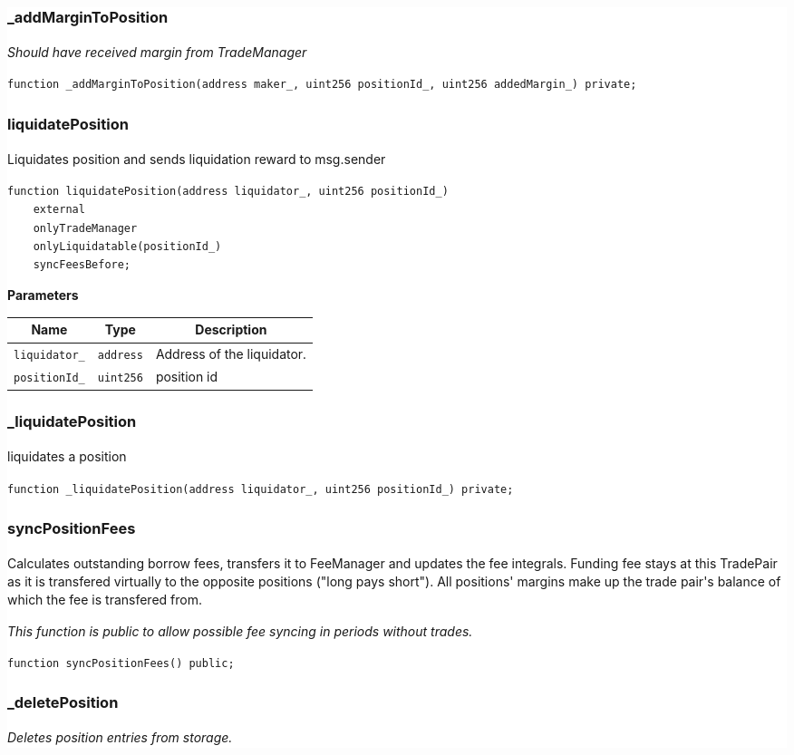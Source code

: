 
### _addMarginToPosition

*Should have received margin from TradeManager*


```solidity
function _addMarginToPosition(address maker_, uint256 positionId_, uint256 addedMargin_) private;
```

### liquidatePosition

Liquidates position and sends liquidation reward to msg.sender


```solidity
function liquidatePosition(address liquidator_, uint256 positionId_)
    external
    onlyTradeManager
    onlyLiquidatable(positionId_)
    syncFeesBefore;
```
**Parameters**

|Name|Type|Description|
|----|----|-----------|
|`liquidator_`|`address`|Address of the liquidator.|
|`positionId_`|`uint256`|position id|


### _liquidatePosition

liquidates a position


```solidity
function _liquidatePosition(address liquidator_, uint256 positionId_) private;
```

### syncPositionFees

Calculates outstanding borrow fees, transfers it to FeeManager and updates the fee integrals.
Funding fee stays at this TradePair as it is transfered virtually to the opposite positions ("long pays short").
All positions' margins make up the trade pair's balance of which the fee is transfered from.

*This function is public to allow possible fee syncing in periods without trades.*


```solidity
function syncPositionFees() public;
```

### _deletePosition

*Deletes position entries from storage.*

